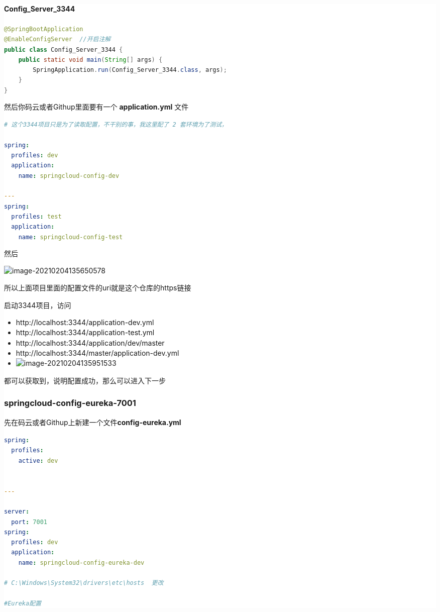 

#### Config_Server_3344

```java
@SpringBootApplication
@EnableConfigServer  //开启注解
public class Config_Server_3344 {
    public static void main(String[] args) {
        SpringApplication.run(Config_Server_3344.class, args);
    }
}
```

然后你码云或者Githup里面要有一个 **application.yml** 文件

```yml
# 这个3344项目只是为了读取配置，不干别的事，我这里配了 2 套环境为了测试，

spring:
  profiles: dev
  application:
    name: springcloud-config-dev
    
---
spring:
  profiles: test
  application:
    name: springcloud-config-test
```

然后

![image-20210204135650578](D:\文件\markdown\SpringCloud.assets\image-20210204135650578.png)

所以上面项目里面的配置文件的uri就是这个仓库的https链接

启动3344项目，访问

- http://localhost:3344/application-dev.yml
- http://localhost:3344/application-test.yml
- http://localhost:3344/application/dev/master
- http://localhost:3344/master/application-dev.yml
- ![image-20210204135951533](D:\文件\markdown\SpringCloud.assets\image-20210204135951533.png)

都可以获取到，说明配置成功，那么可以进入下一步

### springcloud-config-eureka-7001

先在码云或者Githup上新建一个文件**config-eureka.yml**

```yml
spring:
  profiles:
    active: dev


---

server:
  port: 7001
spring:
  profiles: dev
  application:
    name: springcloud-config-eureka-dev

# C:\Windows\System32\drivers\etc\hosts  更改

#Eureka配置
```